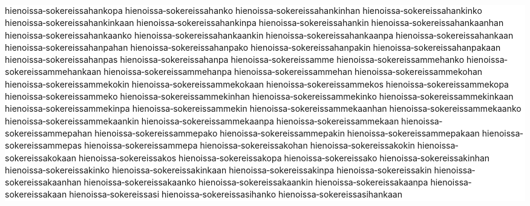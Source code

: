 hienoissa‐sokereissahankopa
hienoissa‐sokereissahanko
hienoissa‐sokereissahankinhan
hienoissa‐sokereissahankinko
hienoissa‐sokereissahankinkaan
hienoissa‐sokereissahankinpa
hienoissa‐sokereissahankin
hienoissa‐sokereissahankaanhan
hienoissa‐sokereissahankaanko
hienoissa‐sokereissahankaankin
hienoissa‐sokereissahankaanpa
hienoissa‐sokereissahankaan
hienoissa‐sokereissahanpahan
hienoissa‐sokereissahanpako
hienoissa‐sokereissahanpakin
hienoissa‐sokereissahanpakaan
hienoissa‐sokereissahanpas
hienoissa‐sokereissahanpa
hienoissa‐sokereissamme
hienoissa‐sokereissammehanko
hienoissa‐sokereissammehankaan
hienoissa‐sokereissammehanpa
hienoissa‐sokereissammehan
hienoissa‐sokereissammekohan
hienoissa‐sokereissammekokin
hienoissa‐sokereissammekokaan
hienoissa‐sokereissammekos
hienoissa‐sokereissammekopa
hienoissa‐sokereissammeko
hienoissa‐sokereissammekinhan
hienoissa‐sokereissammekinko
hienoissa‐sokereissammekinkaan
hienoissa‐sokereissammekinpa
hienoissa‐sokereissammekin
hienoissa‐sokereissammekaanhan
hienoissa‐sokereissammekaanko
hienoissa‐sokereissammekaankin
hienoissa‐sokereissammekaanpa
hienoissa‐sokereissammekaan
hienoissa‐sokereissammepahan
hienoissa‐sokereissammepako
hienoissa‐sokereissammepakin
hienoissa‐sokereissammepakaan
hienoissa‐sokereissammepas
hienoissa‐sokereissammepa
hienoissa‐sokereissakohan
hienoissa‐sokereissakokin
hienoissa‐sokereissakokaan
hienoissa‐sokereissakos
hienoissa‐sokereissakopa
hienoissa‐sokereissako
hienoissa‐sokereissakinhan
hienoissa‐sokereissakinko
hienoissa‐sokereissakinkaan
hienoissa‐sokereissakinpa
hienoissa‐sokereissakin
hienoissa‐sokereissakaanhan
hienoissa‐sokereissakaanko
hienoissa‐sokereissakaankin
hienoissa‐sokereissakaanpa
hienoissa‐sokereissakaan
hienoissa‐sokereissasi
hienoissa‐sokereissasihanko
hienoissa‐sokereissasihankaan